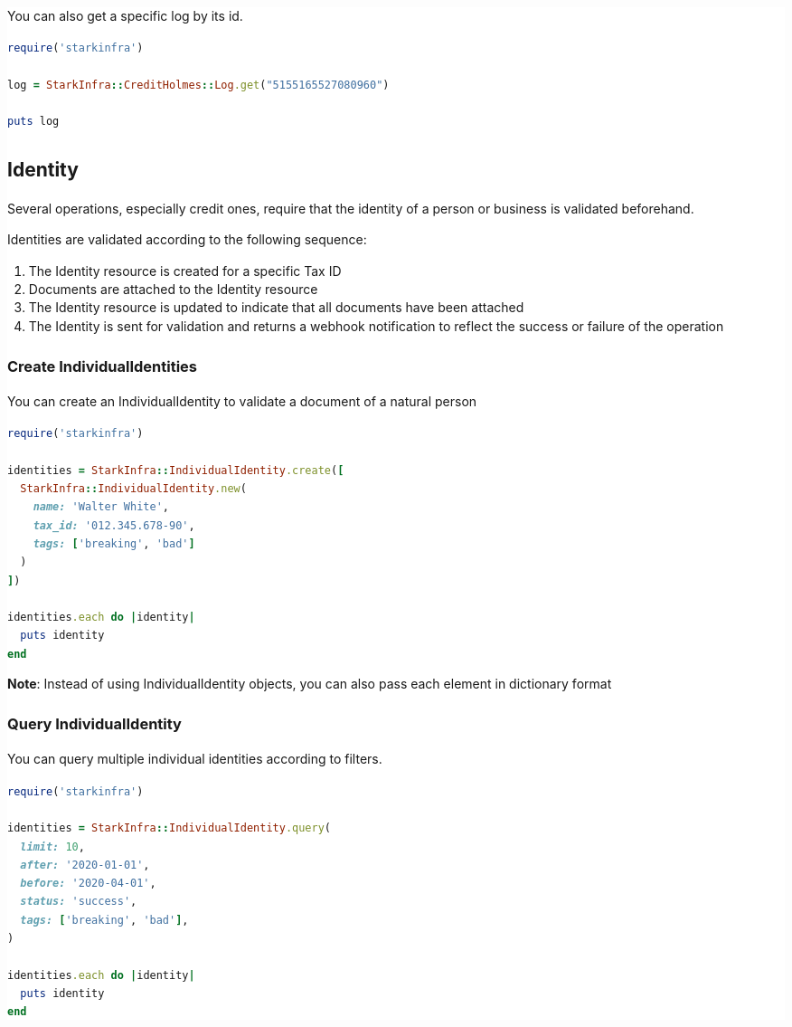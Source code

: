 You can also get a specific log by its id.

```ruby
require('starkinfra')

log = StarkInfra::CreditHolmes::Log.get("5155165527080960")

puts log
```

## Identity

Several operations, especially credit ones, require that the identity
of a person or business is validated beforehand.

Identities are validated according to the following sequence:

1. The Identity resource is created for a specific Tax ID
2. Documents are attached to the Identity resource
3. The Identity resource is updated to indicate that all documents have been attached
4. The Identity is sent for validation and returns a webhook notification to reflect
   the success or failure of the operation

### Create IndividualIdentities

You can create an IndividualIdentity to validate a document of a natural person

```ruby
require('starkinfra')

identities = StarkInfra::IndividualIdentity.create([
  StarkInfra::IndividualIdentity.new(
    name: 'Walter White',
    tax_id: '012.345.678-90',
    tags: ['breaking', 'bad']
  )
])

identities.each do |identity|
  puts identity
end
```

**Note**: Instead of using IndividualIdentity objects, you can also pass each element in dictionary format

### Query IndividualIdentity

You can query multiple individual identities according to filters.

```ruby
require('starkinfra')

identities = StarkInfra::IndividualIdentity.query(
  limit: 10,
  after: '2020-01-01',
  before: '2020-04-01',
  status: 'success',
  tags: ['breaking', 'bad'],
)

identities.each do |identity|
  puts identity
end
```
